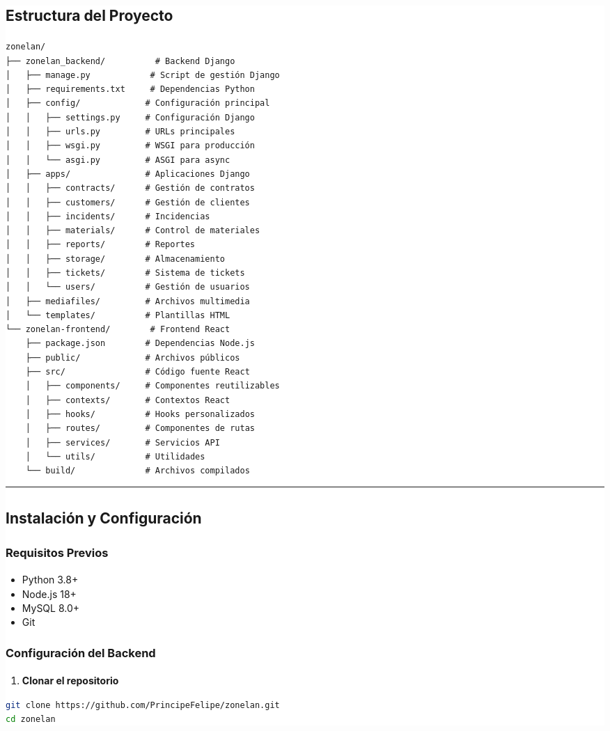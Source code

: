 
## Estructura del Proyecto

```
zonelan/
├── zonelan_backend/          # Backend Django
│   ├── manage.py            # Script de gestión Django
│   ├── requirements.txt     # Dependencias Python
│   ├── config/             # Configuración principal
│   │   ├── settings.py     # Configuración Django
│   │   ├── urls.py         # URLs principales
│   │   ├── wsgi.py         # WSGI para producción
│   │   └── asgi.py         # ASGI para async
│   ├── apps/               # Aplicaciones Django
│   │   ├── contracts/      # Gestión de contratos
│   │   ├── customers/      # Gestión de clientes
│   │   ├── incidents/      # Incidencias
│   │   ├── materials/      # Control de materiales
│   │   ├── reports/        # Reportes
│   │   ├── storage/        # Almacenamiento
│   │   ├── tickets/        # Sistema de tickets
│   │   └── users/          # Gestión de usuarios
│   ├── mediafiles/         # Archivos multimedia
│   └── templates/          # Plantillas HTML
└── zonelan-frontend/        # Frontend React
    ├── package.json        # Dependencias Node.js
    ├── public/             # Archivos públicos
    ├── src/                # Código fuente React
    │   ├── components/     # Componentes reutilizables
    │   ├── contexts/       # Contextos React
    │   ├── hooks/          # Hooks personalizados
    │   ├── routes/         # Componentes de rutas
    │   ├── services/       # Servicios API
    │   └── utils/          # Utilidades
    └── build/              # Archivos compilados
```

---

## Instalación y Configuración

### Requisitos Previos
- Python 3.8+
- Node.js 18+
- MySQL 8.0+
- Git

### Configuración del Backend

1. **Clonar el repositorio**
```bash
git clone https://github.com/PrincipeFelipe/zonelan.git
cd zonelan
```
